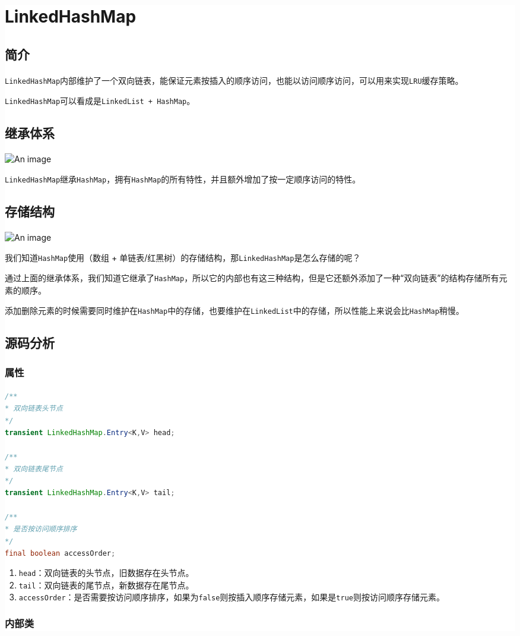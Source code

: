 # LinkedHashMap

## 简介

`LinkedHashMap`内部维护了一个双向链表，能保证元素按插入的顺序访问，也能以访问顺序访问，可以用来实现`LRU`缓存策略。

`LinkedHashMap`可以看成是`LinkedList + HashMap`。

## 继承体系

![An image](/img/java/container/36.png)

`LinkedHashMap`继承`HashMap`，拥有`HashMap`的所有特性，并且额外增加了按一定顺序访问的特性。

## 存储结构

![An image](/img/java/container/37.png)

我们知道`HashMap`使用（数组 + 单链表/红黑树）的存储结构，那`LinkedHashMap`是怎么存储的呢？

通过上面的继承体系，我们知道它继承了`HashMap`，所以它的内部也有这三种结构，但是它还额外添加了一种“双向链表”的结构存储所有元素的顺序。

添加删除元素的时候需要同时维护在`HashMap`中的存储，也要维护在`LinkedList`中的存储，所以性能上来说会比`HashMap`稍慢。

## 源码分析

### 属性

```java
/**
* 双向链表头节点 
*/
transient LinkedHashMap.Entry<K,V> head;

/**
* 双向链表尾节点 
*/
transient LinkedHashMap.Entry<K,V> tail;

/**
* 是否按访问顺序排序 
*/
final boolean accessOrder;
```

1. `head`：双向链表的头节点，旧数据存在头节点。
2. `tail`：双向链表的尾节点，新数据存在尾节点。
3. `accessOrder`：是否需要按访问顺序排序，如果为`false`则按插入顺序存储元素，如果是`true`则按访问顺序存储元素。

### 内部类
